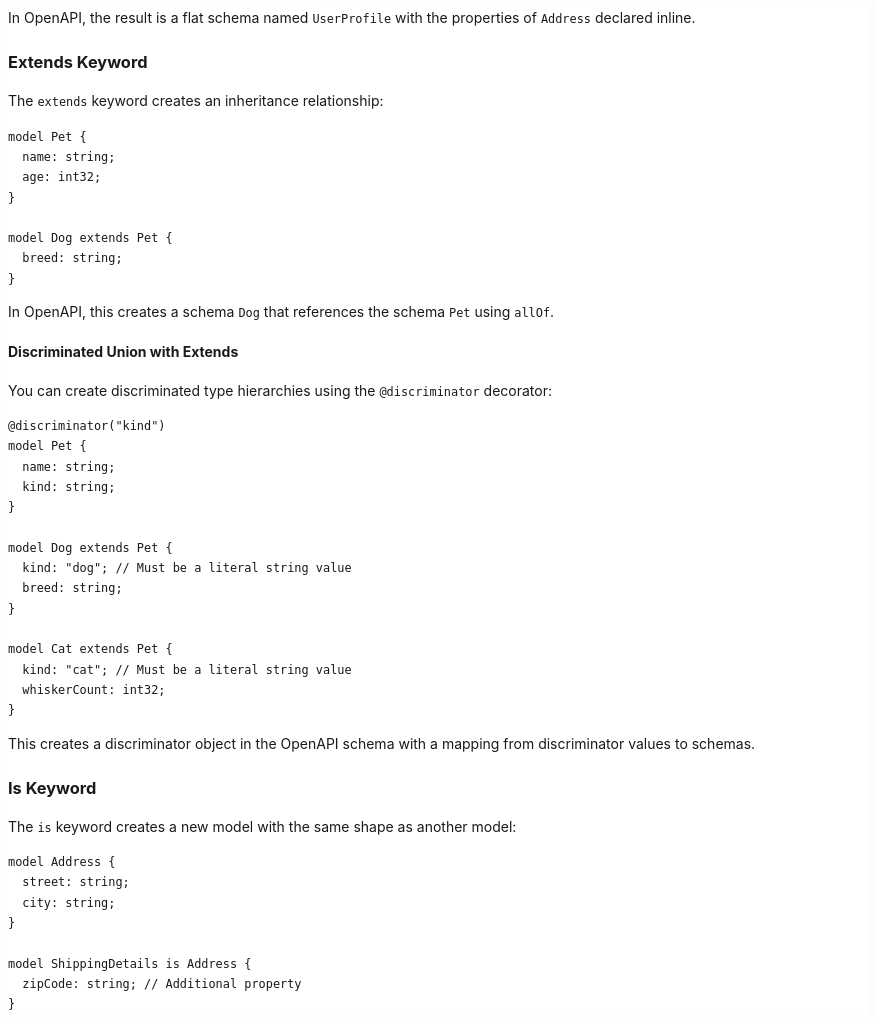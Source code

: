 In OpenAPI, the result is a flat schema named `UserProfile` with the properties of `Address` declared inline.

### Extends Keyword

The `extends` keyword creates an inheritance relationship:

```typespec
model Pet {
  name: string;
  age: int32;
}

model Dog extends Pet {
  breed: string;
}
```

In OpenAPI, this creates a schema `Dog` that references the schema `Pet` using `allOf`.

#### Discriminated Union with Extends

You can create discriminated type hierarchies using the `@discriminator` decorator:

```typespec
@discriminator("kind")
model Pet {
  name: string;
  kind: string;
}

model Dog extends Pet {
  kind: "dog"; // Must be a literal string value
  breed: string;
}

model Cat extends Pet {
  kind: "cat"; // Must be a literal string value
  whiskerCount: int32;
}
```

This creates a discriminator object in the OpenAPI schema with a mapping from discriminator values to schemas.

### Is Keyword

The `is` keyword creates a new model with the same shape as another model:

```typespec
model Address {
  street: string;
  city: string;
}

model ShippingDetails is Address {
  zipCode: string; // Additional property
}
```
